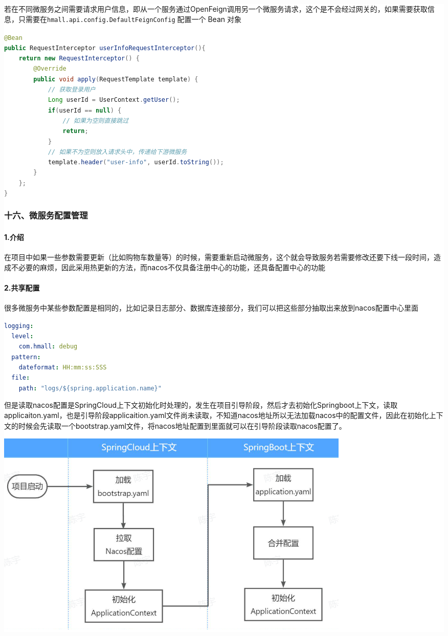 若在不同微服务之间需要请求用户信息，即从一个服务通过OpenFeign调用另一个微服务请求，这个是不会经过网关的，如果需要获取信息，只需要在`hmall.api.config.DefaultFeignConfig` 配置一个 Bean 对象

```java
@Bean
public RequestInterceptor userInfoRequestInterceptor(){
    return new RequestInterceptor() {
        @Override
        public void apply(RequestTemplate template) {
            // 获取登录用户
            Long userId = UserContext.getUser();
            if(userId == null) {
                // 如果为空则直接跳过
                return;
            }
            // 如果不为空则放入请求头中，传递给下游微服务
            template.header("user-info", userId.toString());
        }
    };
}
```

### 十六、微服务配置管理

#### 1.介绍

在项目中如果一些参数需要更新（比如购物车数量等）的时候，需要重新启动微服务，这个就会导致服务若需要修改还要下线一段时间，造成不必要的麻烦，因此采用热更新的方法，而nacos不仅具备注册中心的功能，还具备配置中心的功能

#### 2.共享配置

很多微服务中某些参数配置是相同的，比如记录日志部分、数据库连接部分，我们可以把这些部分抽取出来放到nacos配置中心里面

```yaml
logging:
  level:
    com.hmall: debug
  pattern:
    dateformat: HH:mm:ss:SSS
  file:
    path: "logs/${spring.application.name}"
```

但是读取nacos配置是SpringCloud上下文初始化时处理的，发生在项目引导阶段，然后才去初始化Springboot上下文，读取applicaiton.yaml，也是引导阶段applicaition.yaml文件尚未读取，不知道nacos地址所以无法加载nacos中的配置文件，因此在初始化上下文的时候会先读取一个bootstrap.yaml文件，将nacos地址配置到里面就可以在引导阶段读取nacos配置了。

![image-20250209152143480](assets/image-20250209152143480.png)